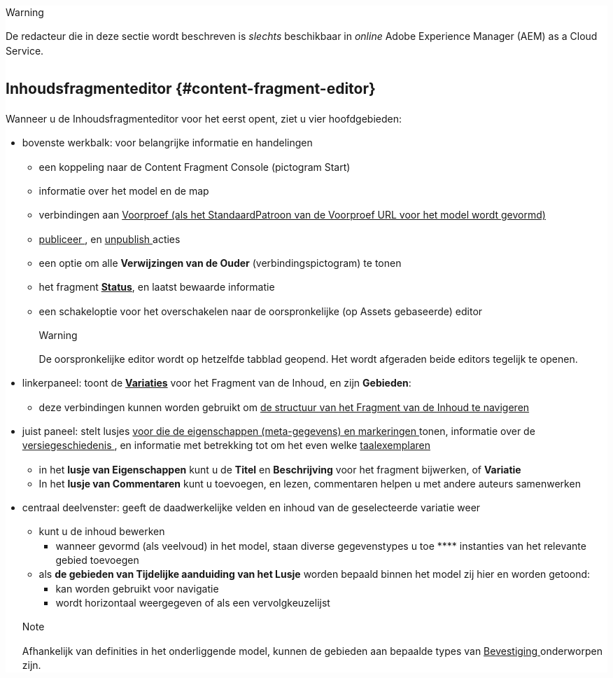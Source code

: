 >[!WARNING]
>
>De redacteur die in deze sectie wordt beschreven is *slechts* beschikbaar in *online* Adobe Experience Manager (AEM) as a Cloud Service.

## Inhoudsfragmenteditor {#content-fragment-editor}

Wanneer u de Inhoudsfragmenteditor voor het eerst opent, ziet u vier hoofdgebieden:

* bovenste werkbalk: voor belangrijke informatie en handelingen
   * een koppeling naar de Content Fragment Console (pictogram Start)
   * informatie over het model en de map
   * verbindingen aan [ Voorproef (als het StandaardPatroon van de Voorproef URL voor het model wordt gevormd) ](/help/sites-cloud/administering/content-fragments/content-fragment-models.md#content-fragment-model-properties)
   * [ publiceer ](#publish-content-fragment), en [ unpublish ](#unpublish-content-fragment) acties
   * een optie om alle **Verwijzingen van de Ouder** (verbindingspictogram) te tonen
   * het fragment **[Status](/help/sites-cloud/administering/content-fragments/managing.md#statuses-content-fragments)**, en laatst bewaarde informatie
   * een schakeloptie voor het overschakelen naar de oorspronkelijke (op Assets gebaseerde) editor

     >[!WARNING]
     >
     >De oorspronkelijke editor wordt op hetzelfde tabblad geopend. Het wordt afgeraden beide editors tegelijk te openen.

* linkerpaneel: toont de **[Variaties](#variations)** voor het Fragment van de Inhoud, en zijn **Gebieden**:
   * deze verbindingen kunnen worden gebruikt om [ de structuur van het Fragment van de Inhoud te navigeren ](#navigate-structure)
* juist paneel: stelt lusjes [ voor die de eigenschappen (meta-gegevens) en markeringen ](#view-properties-tags) tonen, informatie over de [ versiegeschiedenis ](#view-version-history), en informatie met betrekking tot om het even welke [ taalexemplaren ](#view-language-copies)
   * in het **lusje van Eigenschappen** kunt u de **Titel** en **Beschrijving** voor het fragment bijwerken, of **Variatie**
   * In het **lusje van Commentaren** kunt u toevoegen, en lezen, commentaren helpen u met andere auteurs samenwerken
* centraal deelvenster: geeft de daadwerkelijke velden en inhoud van de geselecteerde variatie weer
   * kunt u de inhoud bewerken
      * wanneer gevormd (als veelvoud) in het model, staan diverse gegevenstypes u toe **** instanties van het relevante gebied toevoegen
   * als **de gebieden van Tijdelijke aanduiding van het Lusje** worden bepaald binnen het model zij hier en worden getoond:
      * kan worden gebruikt voor navigatie
      * wordt horizontaal weergegeven of als een vervolgkeuzelijst

  >[!NOTE]
  >
  >Afhankelijk van definities in het onderliggende model, kunnen de gebieden aan bepaalde types van [ Bevestiging ](/help/assets/content-fragments/content-fragments-models.md#validation) onderworpen zijn.
